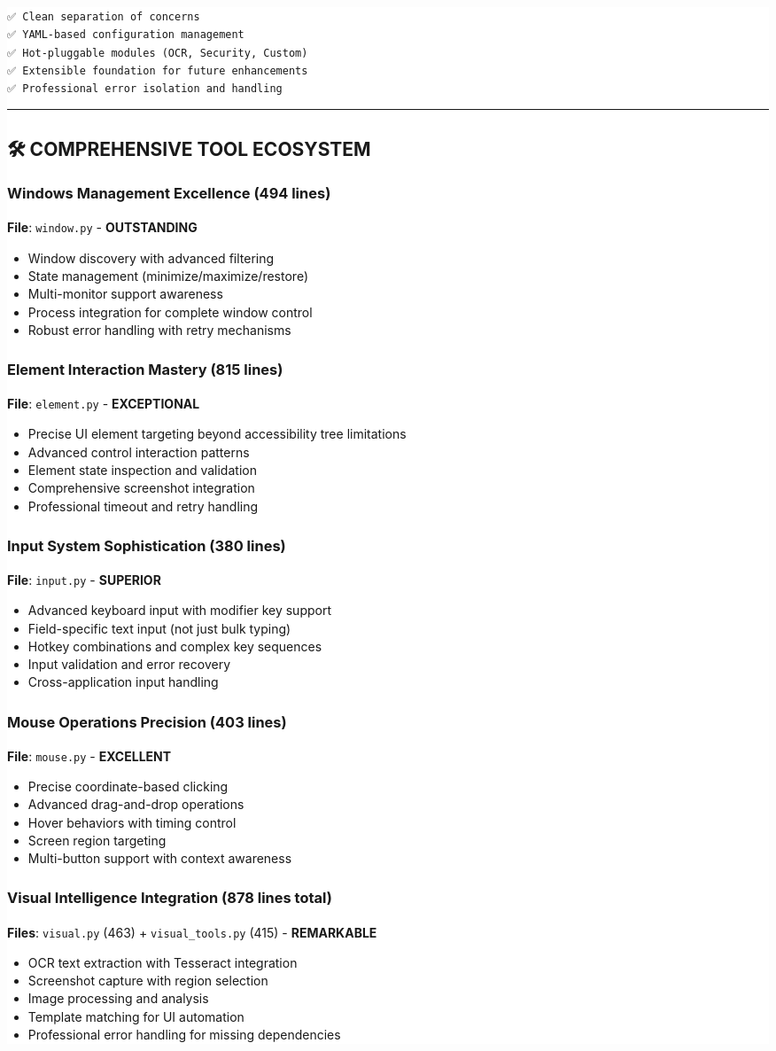 ```
✅ Clean separation of concerns
✅ YAML-based configuration management
✅ Hot-pluggable modules (OCR, Security, Custom)
✅ Extensible foundation for future enhancements
✅ Professional error isolation and handling
```

---

## 🛠️ COMPREHENSIVE TOOL ECOSYSTEM

### Windows Management Excellence (494 lines)
**File**: `window.py` - **OUTSTANDING**
- Window discovery with advanced filtering
- State management (minimize/maximize/restore)
- Multi-monitor support awareness
- Process integration for complete window control
- Robust error handling with retry mechanisms

### Element Interaction Mastery (815 lines)
**File**: `element.py` - **EXCEPTIONAL**
- Precise UI element targeting beyond accessibility tree limitations
- Advanced control interaction patterns
- Element state inspection and validation
- Comprehensive screenshot integration
- Professional timeout and retry handling

### Input System Sophistication (380 lines)
**File**: `input.py` - **SUPERIOR**
- Advanced keyboard input with modifier key support
- Field-specific text input (not just bulk typing)
- Hotkey combinations and complex key sequences
- Input validation and error recovery
- Cross-application input handling

### Mouse Operations Precision (403 lines)
**File**: `mouse.py` - **EXCELLENT**
- Precise coordinate-based clicking
- Advanced drag-and-drop operations
- Hover behaviors with timing control
- Screen region targeting
- Multi-button support with context awareness

### Visual Intelligence Integration (878 lines total)
**Files**: `visual.py` (463) + `visual_tools.py` (415) - **REMARKABLE**
- OCR text extraction with Tesseract integration
- Screenshot capture with region selection
- Image processing and analysis
- Template matching for UI automation
- Professional error handling for missing dependencies
